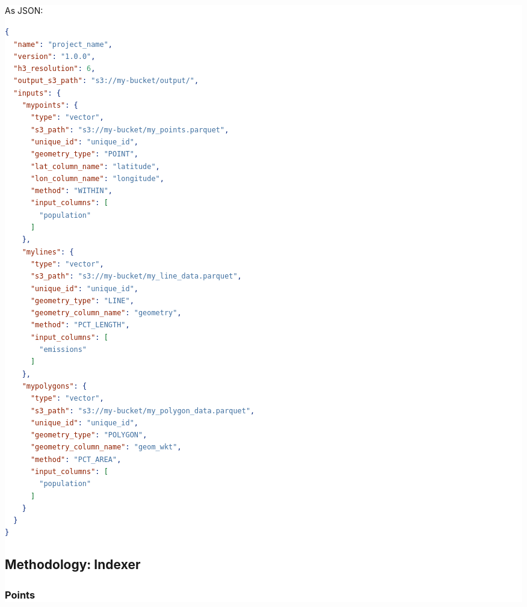 
As JSON:

```json
{
  "name": "project_name",
  "version": "1.0.0",
  "h3_resolution": 6,
  "output_s3_path": "s3://my-bucket/output/",
  "inputs": {
    "mypoints": {
      "type": "vector",
      "s3_path": "s3://my-bucket/my_points.parquet",
      "unique_id": "unique_id",
      "geometry_type": "POINT",
      "lat_column_name": "latitude",
      "lon_column_name": "longitude",
      "method": "WITHIN",
      "input_columns": [
        "population"
      ]
    },
    "mylines": {
      "type": "vector",
      "s3_path": "s3://my-bucket/my_line_data.parquet",
      "unique_id": "unique_id",
      "geometry_type": "LINE",
      "geometry_column_name": "geometry",
      "method": "PCT_LENGTH",
      "input_columns": [
        "emissions"
      ]
    },
    "mypolygons": {
      "type": "vector",
      "s3_path": "s3://my-bucket/my_polygon_data.parquet",
      "unique_id": "unique_id",
      "geometry_type": "POLYGON",
      "geometry_column_name": "geom_wkt",
      "method": "PCT_AREA",
      "input_columns": [
        "population"
      ]
    }
  }
}
```

## Methodology: Indexer

### Points
